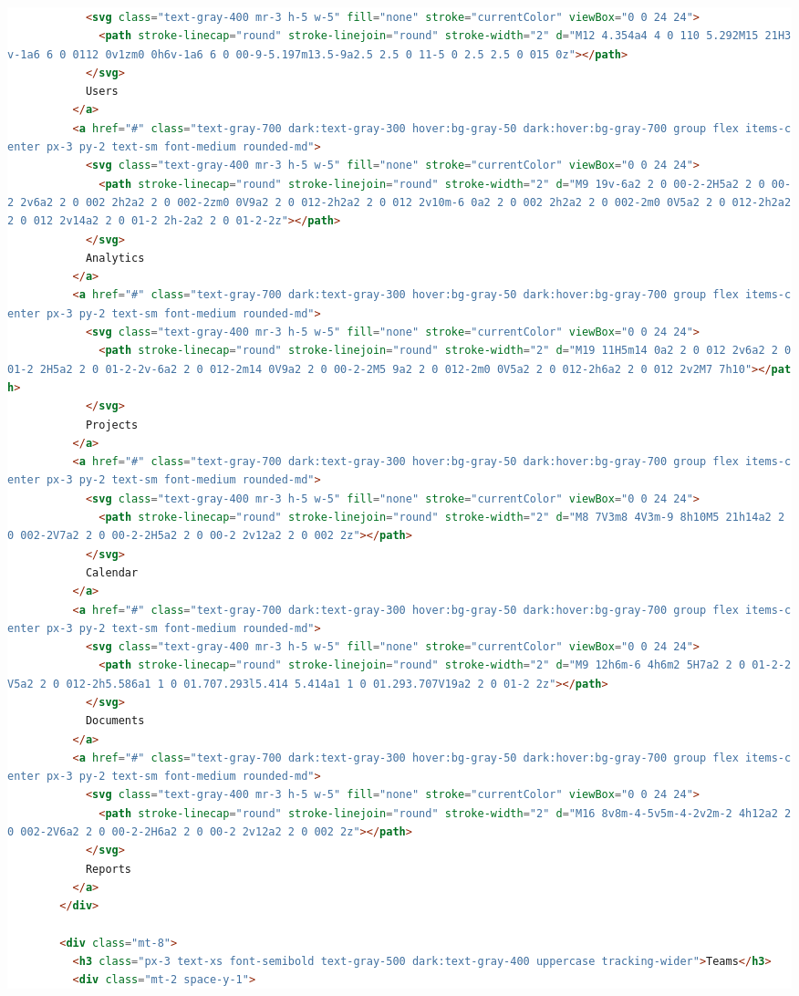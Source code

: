 ```html
            <svg class="text-gray-400 mr-3 h-5 w-5" fill="none" stroke="currentColor" viewBox="0 0 24 24">
              <path stroke-linecap="round" stroke-linejoin="round" stroke-width="2" d="M12 4.354a4 4 0 110 5.292M15 21H3v-1a6 6 0 0112 0v1zm0 0h6v-1a6 6 0 00-9-5.197m13.5-9a2.5 2.5 0 11-5 0 2.5 2.5 0 015 0z"></path>
            </svg>
            Users
          </a>
          <a href="#" class="text-gray-700 dark:text-gray-300 hover:bg-gray-50 dark:hover:bg-gray-700 group flex items-center px-3 py-2 text-sm font-medium rounded-md">
            <svg class="text-gray-400 mr-3 h-5 w-5" fill="none" stroke="currentColor" viewBox="0 0 24 24">
              <path stroke-linecap="round" stroke-linejoin="round" stroke-width="2" d="M9 19v-6a2 2 0 00-2-2H5a2 2 0 00-2 2v6a2 2 0 002 2h2a2 2 0 002-2zm0 0V9a2 2 0 012-2h2a2 2 0 012 2v10m-6 0a2 2 0 002 2h2a2 2 0 002-2m0 0V5a2 2 0 012-2h2a2 2 0 012 2v14a2 2 0 01-2 2h-2a2 2 0 01-2-2z"></path>
            </svg>
            Analytics
          </a>
          <a href="#" class="text-gray-700 dark:text-gray-300 hover:bg-gray-50 dark:hover:bg-gray-700 group flex items-center px-3 py-2 text-sm font-medium rounded-md">
            <svg class="text-gray-400 mr-3 h-5 w-5" fill="none" stroke="currentColor" viewBox="0 0 24 24">
              <path stroke-linecap="round" stroke-linejoin="round" stroke-width="2" d="M19 11H5m14 0a2 2 0 012 2v6a2 2 0 01-2 2H5a2 2 0 01-2-2v-6a2 2 0 012-2m14 0V9a2 2 0 00-2-2M5 9a2 2 0 012-2m0 0V5a2 2 0 012-2h6a2 2 0 012 2v2M7 7h10"></path>
            </svg>
            Projects
          </a>
          <a href="#" class="text-gray-700 dark:text-gray-300 hover:bg-gray-50 dark:hover:bg-gray-700 group flex items-center px-3 py-2 text-sm font-medium rounded-md">
            <svg class="text-gray-400 mr-3 h-5 w-5" fill="none" stroke="currentColor" viewBox="0 0 24 24">
              <path stroke-linecap="round" stroke-linejoin="round" stroke-width="2" d="M8 7V3m8 4V3m-9 8h10M5 21h14a2 2 0 002-2V7a2 2 0 00-2-2H5a2 2 0 00-2 2v12a2 2 0 002 2z"></path>
            </svg>
            Calendar
          </a>
          <a href="#" class="text-gray-700 dark:text-gray-300 hover:bg-gray-50 dark:hover:bg-gray-700 group flex items-center px-3 py-2 text-sm font-medium rounded-md">
            <svg class="text-gray-400 mr-3 h-5 w-5" fill="none" stroke="currentColor" viewBox="0 0 24 24">
              <path stroke-linecap="round" stroke-linejoin="round" stroke-width="2" d="M9 12h6m-6 4h6m2 5H7a2 2 0 01-2-2V5a2 2 0 012-2h5.586a1 1 0 01.707.293l5.414 5.414a1 1 0 01.293.707V19a2 2 0 01-2 2z"></path>
            </svg>
            Documents
          </a>
          <a href="#" class="text-gray-700 dark:text-gray-300 hover:bg-gray-50 dark:hover:bg-gray-700 group flex items-center px-3 py-2 text-sm font-medium rounded-md">
            <svg class="text-gray-400 mr-3 h-5 w-5" fill="none" stroke="currentColor" viewBox="0 0 24 24">
              <path stroke-linecap="round" stroke-linejoin="round" stroke-width="2" d="M16 8v8m-4-5v5m-4-2v2m-2 4h12a2 2 0 002-2V6a2 2 0 00-2-2H6a2 2 0 00-2 2v12a2 2 0 002 2z"></path>
            </svg>
            Reports
          </a>
        </div>
        
        <div class="mt-8">
          <h3 class="px-3 text-xs font-semibold text-gray-500 dark:text-gray-400 uppercase tracking-wider">Teams</h3>
          <div class="mt-2 space-y-1">
```